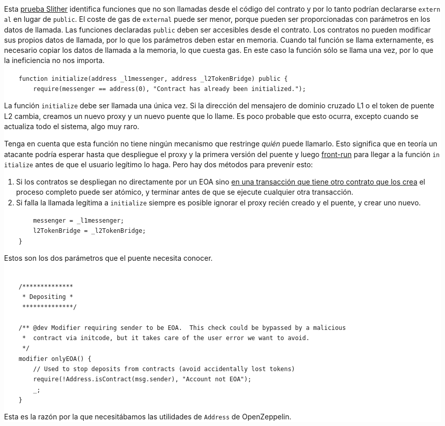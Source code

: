Esta [prueba Slither](https://github.com/crytic/slither/wiki/Detector-Documentation#public-function-that-could-be-declared-external) identifica funciones que no son llamadas desde el código del contrato y por lo tanto podrían declararse `external` en lugar de `public`. El coste de gas de `external` puede ser menor, porque pueden ser proporcionadas con parámetros en los datos de llamada. Las funciones declaradas `public` deben ser accesibles desde el contrato. Los contratos no pueden modificar sus propios datos de llamada, por lo que los parámetros deben estar en memoria. Cuando tal función se llama externamente, es necesario copiar los datos de llamada a la memoria, lo que cuesta gas. En este caso la función sólo se llama una vez, por lo que la ineficiencia no nos importa.

```solidity
    function initialize(address _l1messenger, address _l2TokenBridge) public {
        require(messenger == address(0), "Contract has already been initialized.");
```

La función `initialize` debe ser llamada una única vez. Si la dirección del mensajero de dominio cruzado L1 o el token de puente L2 cambia, creamos un nuevo proxy y un nuevo puente que lo llame. Es poco probable que esto ocurra, excepto cuando se actualiza todo el sistema, algo muy raro.

Tenga en cuenta que esta función no tiene ningún mecanismo que restringe _quién_ puede llamarlo. Esto significa que en teoría un atacante podría esperar hasta que despliegue el proxy y la primera versión del puente y luego [front-run](https://solidity-by-example.org/hacks/front-running/) para llegar a la función `initialize` antes de que el usuario legítimo lo haga. Pero hay dos métodos para prevenir esto:

1. Si los contratos se despliegan no directamente por un EOA sino [en una transacción que tiene otro contrato que los crea](https://medium.com/upstate-interactive/creating-a-contract-with-a-smart-contract-bdb67c5c8595) el proceso completo puede ser atómico, y terminar antes de que se ejecute cualquier otra transacción.
2. Si falla la llamada legítima a `initialize` siempre es posible ignorar el proxy recién creado y el puente, y crear uno nuevo.

```solidity
        messenger = _l1messenger;
        l2TokenBridge = _l2TokenBridge;
    }
```

Estos son los dos parámetros que el puente necesita conocer.

```solidity

    /**************
     * Depositing *
     **************/

    /** @dev Modifier requiring sender to be EOA.  This check could be bypassed by a malicious
     *  contract via initcode, but it takes care of the user error we want to avoid.
     */
    modifier onlyEOA() {
        // Used to stop deposits from contracts (avoid accidentally lost tokens)
        require(!Address.isContract(msg.sender), "Account not EOA");
        _;
    }
```

Esta es la razón por la que necesitábamos las utilidades de `Address` de OpenZeppelin.
